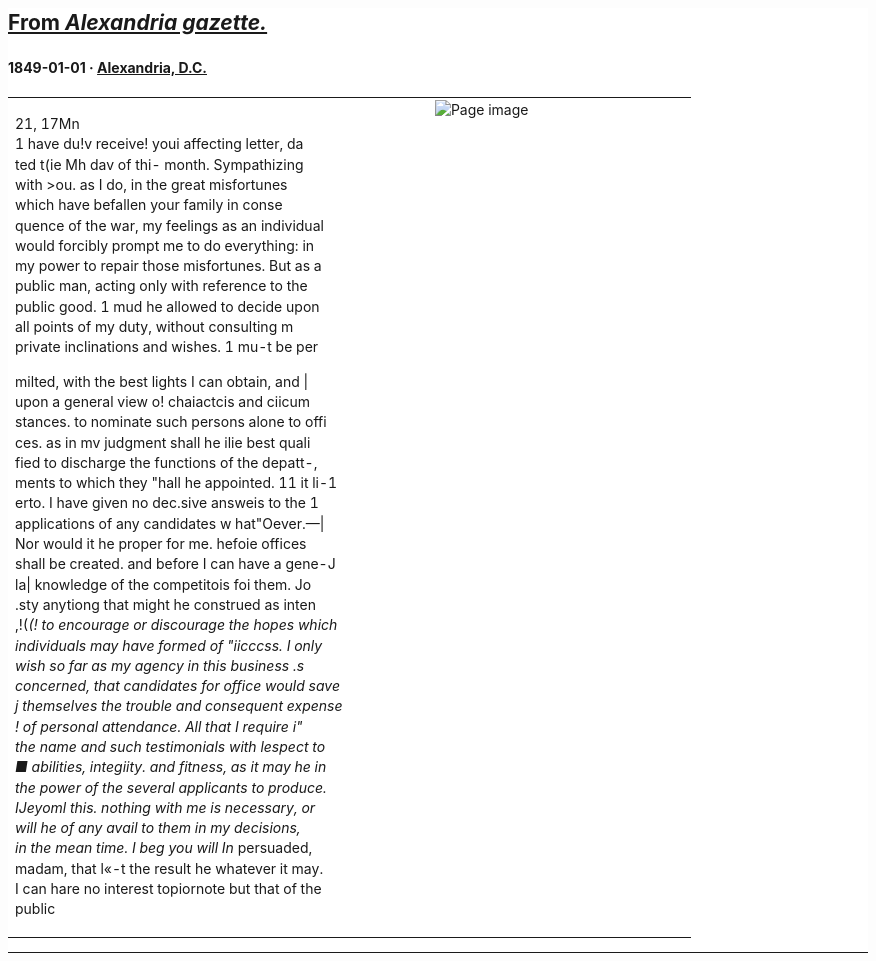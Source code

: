 
## [From _Alexandria gazette._](https://www.loc.gov/resource/sn85025007/1849-01-01/ed-1/?sp=2)

#### 1849-01-01 &middot; [Alexandria, D.C.](http://dbpedia.org/resource/Alexandria%2C_Virginia)

<table style="width: 100%;"><tr><td style="width: 50%">

  
21, 17Mn  
1 have du!v receive! youi affecting letter, da­  
ted t(ie Mh dav of thi- month. Sympathizing  
with &gt;ou. as I do, in the great misfortunes  
which have befallen your family in conse­  
quence of the war, my feelings as an individual  
would forcibly prompt me to do everything: in  
my power to repair those misfortunes. But as a  
public man, acting only with reference to the  
public good. 1 mud he allowed to decide upon  
all points of my duty, without consulting m\
private inclinations and wishes. 1 mu-t be per­  
  
milted, with the best lights I can obtain, and |  
upon a general view o! chaiactcis and ciicum­  
stances. to nominate such persons alone to offi­  
ces. as in mv judgment shall he ilie best quali­  
fied to discharge the functions of the depatt-,  
ments to which they &quot;hall he appointed. 11 it li-1  
erto. I have given no dec.sive answeis to the 1  
applications of any candidates w hat&quot;Oever.—|  
Nor would it he proper for me. hefoie offices  
shall be created. and before I can have a gene-J  
la| knowledge of the competitois foi them. Jo  
.sty anytiong that might he construed as inten­  
,!(*(! to encourage or discourage the hopes which  
individuals may have formed of &quot;iicccss. I only  
wish so far as my agency in this business .s  
concerned, that candidates for office would save  
j themselves the trouble and consequent expense  
! of personal attendance. All that I require i&quot;  
the name and such testimonials with lespect to  
■ abilities, integiity. and fitness, as it may he in  
the power of the several applicants to produce.  
IJeyoml this. nothing with me is necessary, or  
will he of any avail to them in my decisions,  
in the mean time. I beg you will In* persuaded,  
madam, that l«-t the result he whatever it may.  
I can hare no interest topiornote but that of the  
public
</td><td style="width: 50%; max-height: 75%; margin: auto; display: block;">
<img alt="Page image" src="https://tile.loc.gov/image-services/iiif/service:ndnp:vi:batch_vi_crawdads_ver01:data:sn85025007:00414215816:1849010101:0516/pct:56.80746656403348,5.3746042912416465,26.296545751948425,91.3330988392543/!600,600/0/default.jpg"/>
</td>
</tr></table>

---